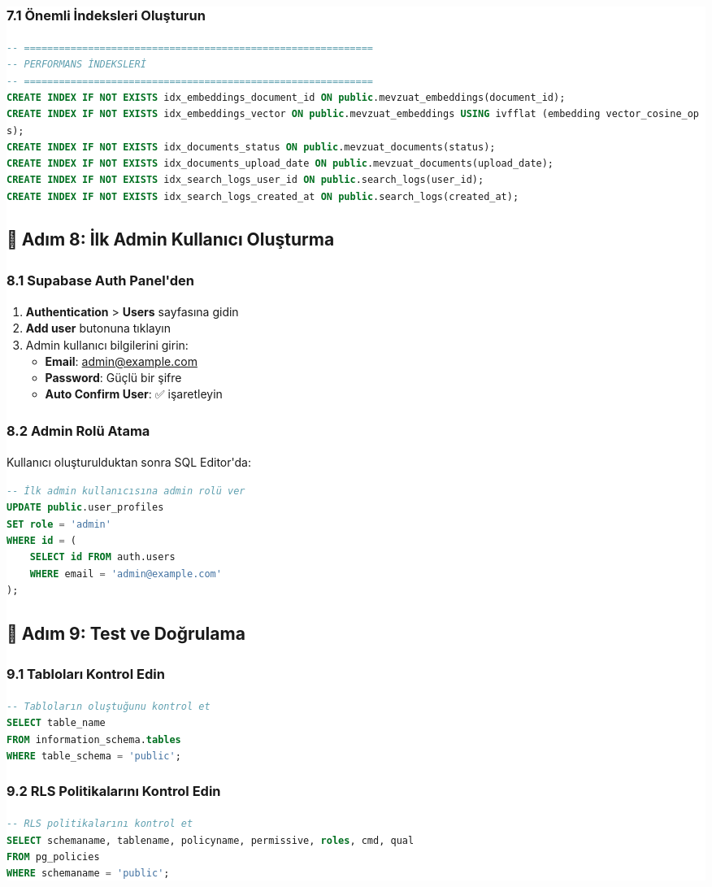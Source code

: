 ### 7.1 Önemli İndeksleri Oluşturun
```sql
-- ============================================================
-- PERFORMANS İNDEKSLERİ
-- ============================================================
CREATE INDEX IF NOT EXISTS idx_embeddings_document_id ON public.mevzuat_embeddings(document_id);
CREATE INDEX IF NOT EXISTS idx_embeddings_vector ON public.mevzuat_embeddings USING ivfflat (embedding vector_cosine_ops);
CREATE INDEX IF NOT EXISTS idx_documents_status ON public.mevzuat_documents(status);
CREATE INDEX IF NOT EXISTS idx_documents_upload_date ON public.mevzuat_documents(upload_date);
CREATE INDEX IF NOT EXISTS idx_search_logs_user_id ON public.search_logs(user_id);
CREATE INDEX IF NOT EXISTS idx_search_logs_created_at ON public.search_logs(created_at);
```

## 🎯 Adım 8: İlk Admin Kullanıcı Oluşturma

### 8.1 Supabase Auth Panel'den
1. **Authentication** > **Users** sayfasına gidin
2. **Add user** butonuna tıklayın
3. Admin kullanıcı bilgilerini girin:
   - **Email**: admin@example.com
   - **Password**: Güçlü bir şifre
   - **Auto Confirm User**: ✅ işaretleyin

### 8.2 Admin Rolü Atama
Kullanıcı oluşturulduktan sonra SQL Editor'da:
```sql
-- İlk admin kullanıcısına admin rolü ver
UPDATE public.user_profiles 
SET role = 'admin' 
WHERE id = (
    SELECT id FROM auth.users 
    WHERE email = 'admin@example.com'
);
```

## 🎯 Adım 9: Test ve Doğrulama

### 9.1 Tabloları Kontrol Edin
```sql
-- Tabloların oluştuğunu kontrol et
SELECT table_name 
FROM information_schema.tables 
WHERE table_schema = 'public';
```

### 9.2 RLS Politikalarını Kontrol Edin
```sql
-- RLS politikalarını kontrol et
SELECT schemaname, tablename, policyname, permissive, roles, cmd, qual
FROM pg_policies 
WHERE schemaname = 'public';
```
